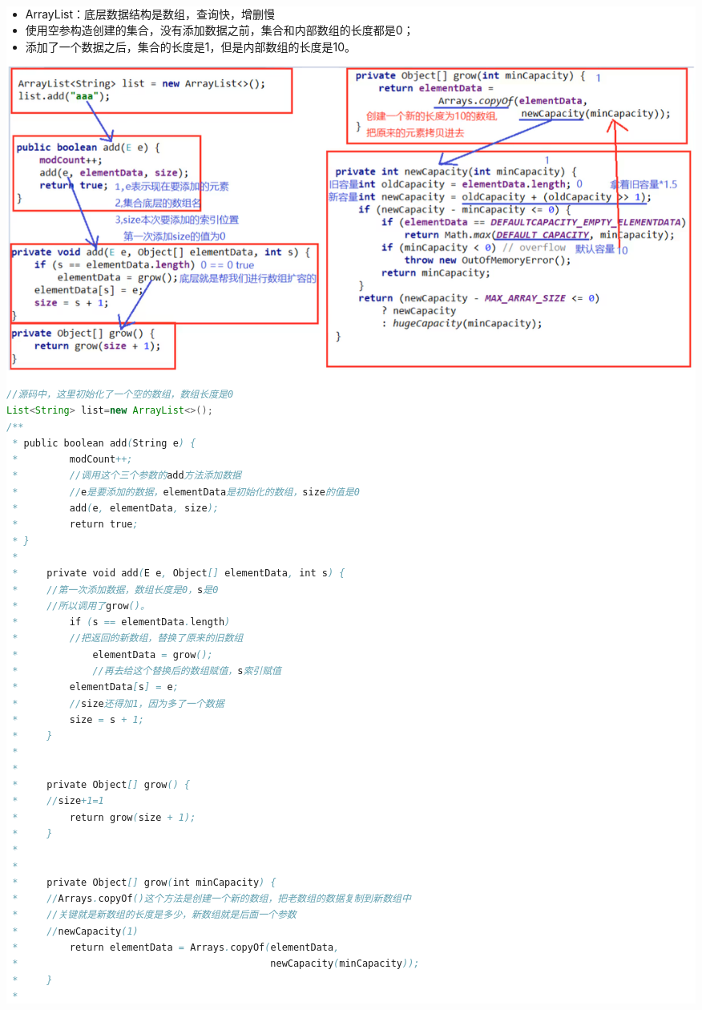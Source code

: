 - ArrayList：底层数据结构是数组，查询快，增删慢
- 使用空参构造创建的集合，没有添加数据之前，集合和内部数组的长度都是0；
- 添加了一个数据之后，集合的长度是1，但是内部数组的长度是10。

![1622280778472](day05.assets/1622280778472.png)

```java
//源码中，这里初始化了一个空的数组，数组长度是0
List<String> list=new ArrayList<>();
/**
 * public boolean add(String e) {
 *         modCount++;
 *         //调用这个三个参数的add方法添加数据
 *         //e是要添加的数据，elementData是初始化的数组，size的值是0
 *         add(e, elementData, size);
 *         return true;
 * }
 *
 *     private void add(E e, Object[] elementData, int s) {
 *     //第一次添加数据，数组长度是0，s是0
 *     //所以调用了grow()。
 *         if (s == elementData.length)
 *         //把返回的新数组，替换了原来的旧数组
 *             elementData = grow();
 *             //再去给这个替换后的数组赋值，s索引赋值
 *         elementData[s] = e;
 *         //size还得加1，因为多了一个数据
 *         size = s + 1;
 *     }
 *
 *
 *     private Object[] grow() {
 *     //size+1=1
 *         return grow(size + 1);
 *     }
 *
 *
 *     private Object[] grow(int minCapacity) {
 *     //Arrays.copyOf()这个方法是创建一个新的数组，把老数组的数据复制到新数组中
 *     //关键就是新数组的长度是多少，新数组就是后面一个参数
 *     //newCapacity(1)
 *         return elementData = Arrays.copyOf(elementData,
 *                                            newCapacity(minCapacity));
 *     }
 *
```